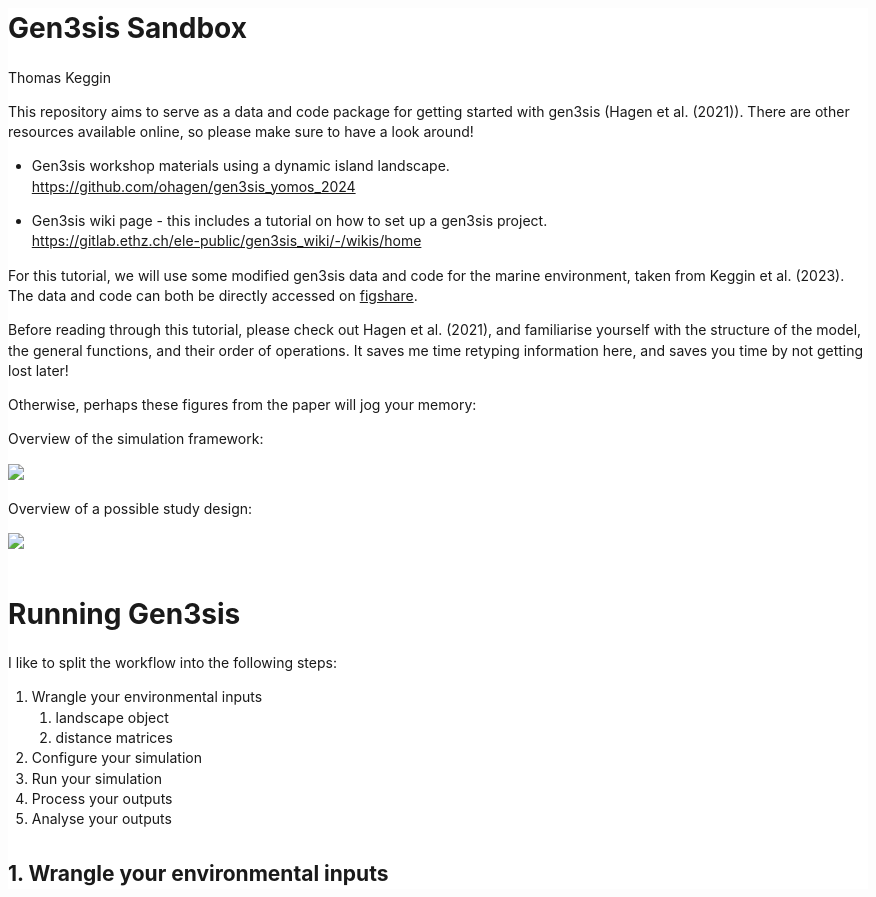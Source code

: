 # Gen3sis Sandbox
Thomas Keggin

This repository aims to serve as a data and code package for getting
started with gen3sis (Hagen et al. (2021)). There are other resources
available online, so please make sure to have a look around!

- Gen3sis workshop materials using a dynamic island landscape.  
  <https://github.com/ohagen/gen3sis_yomos_2024>

- Gen3sis wiki page - this includes a tutorial on how to set up a
  gen3sis project.  
  <https://gitlab.ethz.ch/ele-public/gen3sis_wiki/-/wikis/home>

For this tutorial, we will use some modified gen3sis data and code for
the marine environment, taken from Keggin et al. (2023). The data and
code can both be directly accessed on
[figshare](https://doi.org/10.6084/m9.figshare.24548971.v2).

Before reading through this tutorial, please check out Hagen et al.
(2021), and familiarise yourself with the structure of the model, the
general functions, and their order of operations. It saves me time
retyping information here, and saves you time by not getting lost later!

Otherwise, perhaps these figures from the paper will jog your memory:

Overview of the simulation framework:

[<img
src="https://journals.plos.org/plosbiology/article/figure/image?size=large&amp;download=&amp;id=10.1371/journal.pbio.3001340.g002"
data-fig-align="center" width="409" />](https://doi.org/10.1371/journal.pbio.3001340)

Overview of a possible study design:

[<img
src="https://journals.plos.org/plosbiology/article/figure/image?size=large&amp;download=&amp;id=10.1371/journal.pbio.3001340.g001"
data-fig-align="center" width="453" />](https://doi.org/10.1371/journal.pbio.3001340)

# Running Gen3sis

I like to split the workflow into the following steps:

1.  Wrangle your environmental inputs
    1.  landscape object
    2.  distance matrices
2.  Configure your simulation
3.  Run your simulation
4.  Process your outputs
5.  Analyse your outputs

## 1. Wrangle your environmental inputs
